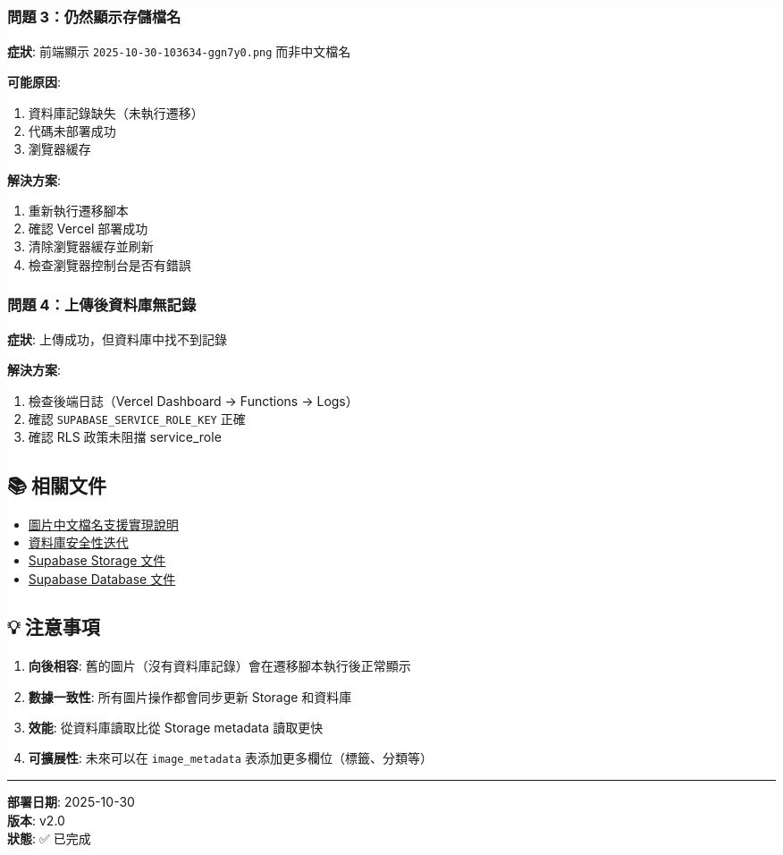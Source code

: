 ### 問題 3：仍然顯示存儲檔名

**症狀**: 前端顯示 `2025-10-30-103634-ggn7y0.png` 而非中文檔名

**可能原因**:
1. 資料庫記錄缺失（未執行遷移）
2. 代碼未部署成功
3. 瀏覽器緩存

**解決方案**:
1. 重新執行遷移腳本
2. 確認 Vercel 部署成功
3. 清除瀏覽器緩存並刷新
4. 檢查瀏覽器控制台是否有錯誤

### 問題 4：上傳後資料庫無記錄

**症狀**: 上傳成功，但資料庫中找不到記錄

**解決方案**:
1. 檢查後端日誌（Vercel Dashboard → Functions → Logs）
2. 確認 `SUPABASE_SERVICE_ROLE_KEY` 正確
3. 確認 RLS 政策未阻擋 service_role

## 📚 相關文件

- [圖片中文檔名支援實現說明](./圖片中文檔名支援實現說明.md)
- [資料庫安全性迭代](./資料庫安全性迭代.md)
- [Supabase Storage 文件](https://supabase.com/docs/guides/storage)
- [Supabase Database 文件](https://supabase.com/docs/guides/database)

## 💡 注意事項

1. **向後相容**: 舊的圖片（沒有資料庫記錄）會在遷移腳本執行後正常顯示

2. **數據一致性**: 所有圖片操作都會同步更新 Storage 和資料庫

3. **效能**: 從資料庫讀取比從 Storage metadata 讀取更快

4. **可擴展性**: 未來可以在 `image_metadata` 表添加更多欄位（標籤、分類等）

---

**部署日期**: 2025-10-30  
**版本**: v2.0  
**狀態**: ✅ 已完成

